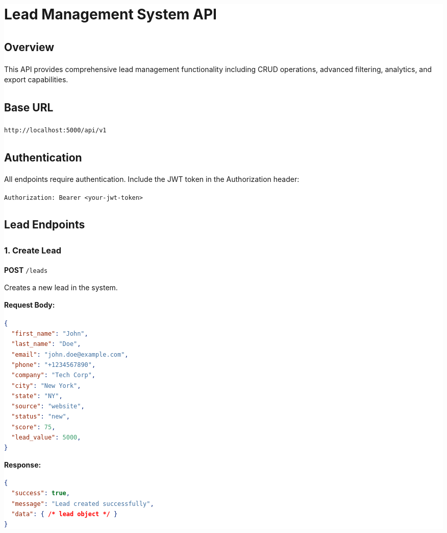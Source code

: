 # Lead Management System API

## Overview
This API provides comprehensive lead management functionality including CRUD operations, advanced filtering, analytics, and export capabilities.

## Base URL
```
http://localhost:5000/api/v1
```

## Authentication
All endpoints require authentication. Include the JWT token in the Authorization header:
```
Authorization: Bearer <your-jwt-token>
```

## Lead Endpoints

### 1. Create Lead
**POST** `/leads`

Creates a new lead in the system.

**Request Body:**
```json
{
  "first_name": "John",
  "last_name": "Doe",
  "email": "john.doe@example.com",
  "phone": "+1234567890",
  "company": "Tech Corp",
  "city": "New York",
  "state": "NY",
  "source": "website",
  "status": "new",
  "score": 75,
  "lead_value": 5000,
}
```

**Response:**
```json
{
  "success": true,
  "message": "Lead created successfully",
  "data": { /* lead object */ }
}
```
